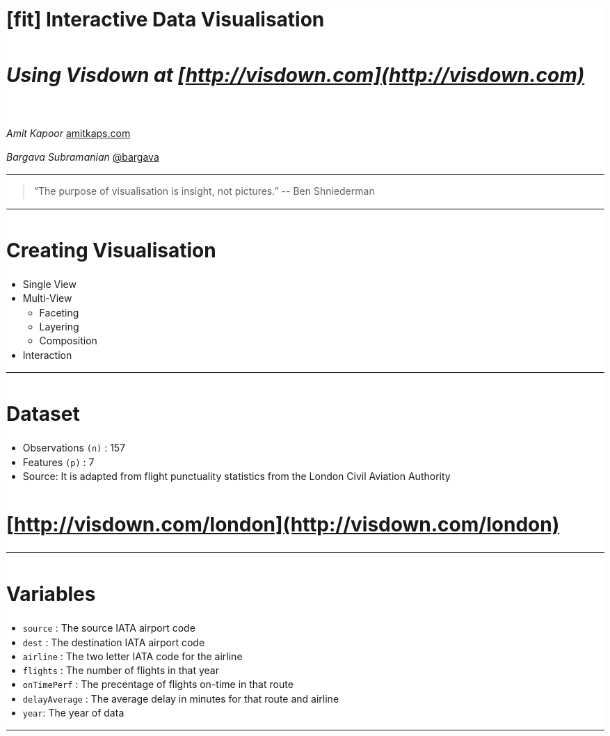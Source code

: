 # [fit] Interactive Data Visualisation
# _Using Visdown at [http://visdown.com](http://visdown.com)_

<br>

_Amit Kapoor_
[amitkaps.com](http://amitkaps.com)

_Bargava Subramanian_
[@bargava](https://twitter.com/bargava)

---

> “The purpose of visualisation is insight, not pictures.”
-- Ben Shniederman

---

# **Creating Visualisation**
- Single View
- Multi-View
    - Faceting
    - Layering
    - Composition
- Interaction

---

# Dataset

- Observations `(n)` : 157
- Features `(p)`     : 7
- Source: It is adapted from flight punctuality statistics from the London Civil Aviation Authority

# [http://visdown.com/london](http://visdown.com/london)

---

# Variables

- `source`  : The source IATA airport code 
- `dest` : The destination IATA airport code
- `airline` : The two letter IATA code for the airline 
- `flights` : The number of flights in that year
- `onTimePerf` : The precentage of flights on-time in that route
- `delayAverage` : The average delay in minutes for that route and airline
- `year`: The year of data

---